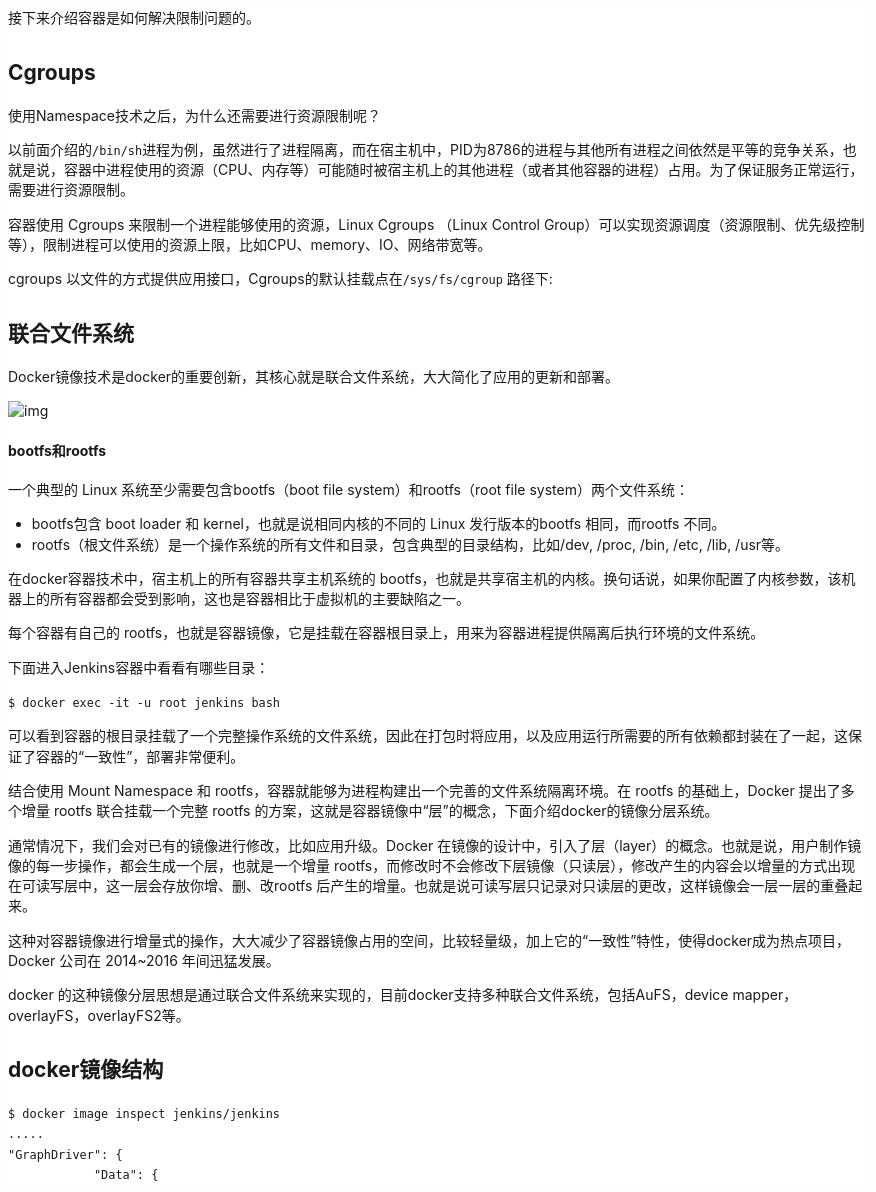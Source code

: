 接下来介绍容器是如何解决限制问题的。

## Cgroups

使用Namespace技术之后，为什么还需要进行资源限制呢？

以前面介绍的`/bin/sh`进程为例，虽然进行了进程隔离，而在宿主机中，PID为8786的进程与其他所有进程之间依然是平等的竞争关系，也就是说，容器中进程使用的资源（CPU、内存等）可能随时被宿主机上的其他进程（或者其他容器的进程）占用。为了保证服务正常运行，需要进行资源限制。

容器使用 Cgroups 来限制一个进程能够使用的资源，Linux Cgroups （Linux Control Group）可以实现资源调度（资源限制、优先级控制等），限制进程可以使用的资源上限，比如CPU、memory、IO、网络带宽等。

cgroups 以文件的方式提供应用接口，Cgroups的默认挂载点在`/sys/fs/cgroup` 路径下:

## 联合文件系统

Docker镜像技术是docker的重要创新，其核心就是联合文件系统，大大简化了应用的更新和部署。

![img](https://s2.loli.net/2025/02/25/zGCfaXy1ti64ndR.png)

#### bootfs和rootfs

一个典型的 Linux 系统至少需要包含bootfs（boot file system）和rootfs（root file system）两个文件系统：

- bootfs包含 boot loader 和 kernel，也就是说相同内核的不同的 Linux 发行版本的bootfs 相同，而rootfs 不同。
- rootfs（根文件系统）是一个操作系统的所有文件和目录，包含典型的目录结构，比如/dev, /proc, /bin, /etc, /lib, /usr等。

在docker容器技术中，宿主机上的所有容器共享主机系统的 bootfs，也就是共享宿主机的内核。换句话说，如果你配置了内核参数，该机器上的所有容器都会受到影响，这也是容器相比于虚拟机的主要缺陷之一。

每个容器有自己的 rootfs，也就是容器镜像，它是挂载在容器根目录上，用来为容器进程提供隔离后执行环境的文件系统。

下面进入Jenkins容器中看看有哪些目录：

```
$ docker exec -it -u root jenkins bash
```

可以看到容器的根目录挂载了一个完整操作系统的文件系统，因此在打包时将应用，以及应用运行所需要的所有依赖都封装在了一起，这保证了容器的“一致性”，部署非常便利。

结合使用 Mount Namespace 和 rootfs，容器就能够为进程构建出一个完善的文件系统隔离环境。在 rootfs 的基础上，Docker 提出了多个增量 rootfs 联合挂载一个完整 rootfs 的方案，这就是容器镜像中“层”的概念，下面介绍docker的镜像分层系统。

通常情况下，我们会对已有的镜像进行修改，比如应用升级。Docker 在镜像的设计中，引入了层（layer）的概念。也就是说，用户制作镜像的每一步操作，都会生成一个层，也就是一个增量 rootfs，而修改时不会修改下层镜像（只读层），修改产生的内容会以增量的方式出现在可读写层中，这一层会存放你增、删、改rootfs 后产生的增量。也就是说可读写层只记录对只读层的更改，这样镜像会一层一层的重叠起来。

这种对容器镜像进行增量式的操作，大大减少了容器镜像占用的空间，比较轻量级，加上它的“一致性”特性，使得docker成为热点项目，Docker 公司在 2014~2016 年间迅猛发展。

docker 的这种镜像分层思想是通过联合文件系统来实现的，目前docker支持多种联合文件系统，包括AuFS，device mapper，overlayFS，overlayFS2等。

## docker镜像结构

```shell
$ docker image inspect jenkins/jenkins
.....
"GraphDriver": {
            "Data": {
```